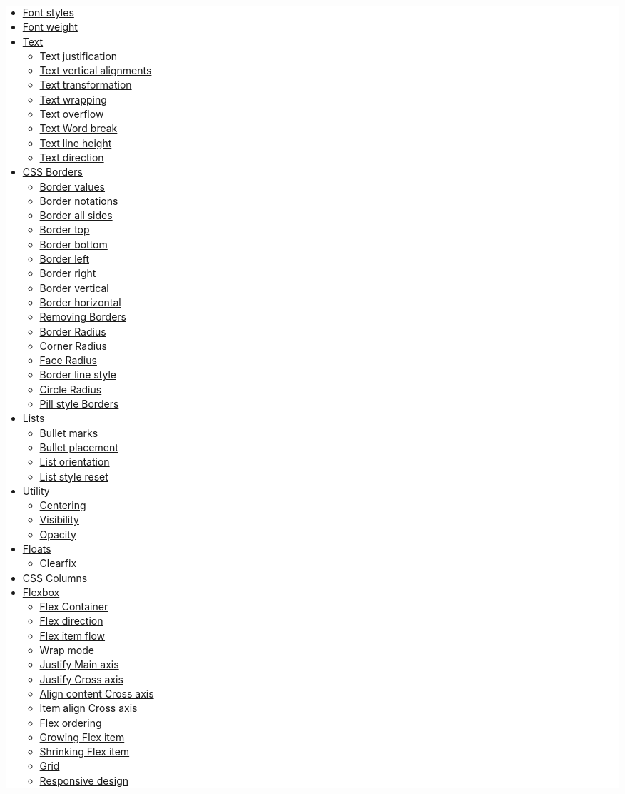   - [Font styles](#font-styles)
  - [Font weight](#font-weight)
- [Text](#text)
  - [Text justification](#text-justification)
  - [Text vertical alignments](#text-vertical-alignments)
  - [Text transformation](#text-transformation)
  - [Text wrapping](#text-wrapping)
  - [Text overflow](#text-overflow)
  - [Text Word break](#text-word-break)
  - [Text line height](#text-line-height)
  - [Text direction](#text-direction)
- [CSS Borders](#css-borders)
  - [Border values](#border-values)
  - [Border notations](#border-notations)
  - [Border all sides](#border-all-sides)
  - [Border top](#border-top)
  - [Border bottom](#border-bottom)
  - [Border left](#border-left)
  - [Border right](#border-right)
  - [Border vertical](#border-vertical)
  - [Border horizontal](#border-horizontal)
  - [Removing Borders](#removing-borders)
  - [Border Radius](#border-radius)
  - [Corner Radius](#corner-radius)
  - [Face Radius](#face-radius)
  - [Border line style](#border-line-style)
  - [Circle Radius](#circle-radius)
  - [Pill style Borders](#pill-style-borders)
- [Lists](#lists)
  - [Bullet marks](#bullet-marks)
  - [Bullet placement](#bullet-placement)
  - [List orientation](#list-orientation)
  - [List style reset](#list-style-reset)
- [Utility](#utility)
  - [Centering](#centering)
  - [Visibility](#visibility)
  - [Opacity](#opacity)
- [Floats](#floats)
  - [Clearfix](#clearfix)
- [CSS Columns](#css-columns)
- [Flexbox](#flexbox)
  - [Flex Container](#flex-container)
  - [Flex direction](#flex-direction)
  - [Flex item flow](#flex-item-flow)
  - [Wrap mode](#wrap-mode)
  - [Justify Main axis](#justify-main-axis)
  - [Justify Cross axis](#justify-cross-axis)
  - [Align content Cross axis](#align-content-cross-axis)
  - [Item align Cross axis](#item-align-cross-axis)
  - [Flex ordering](#flex-ordering)
  - [Growing Flex item](#growing-flex-item)
  - [Shrinking Flex item](#shrinking-flex-item)
  - [Grid](#grid)
  - [Responsive design](#responsive-design)
